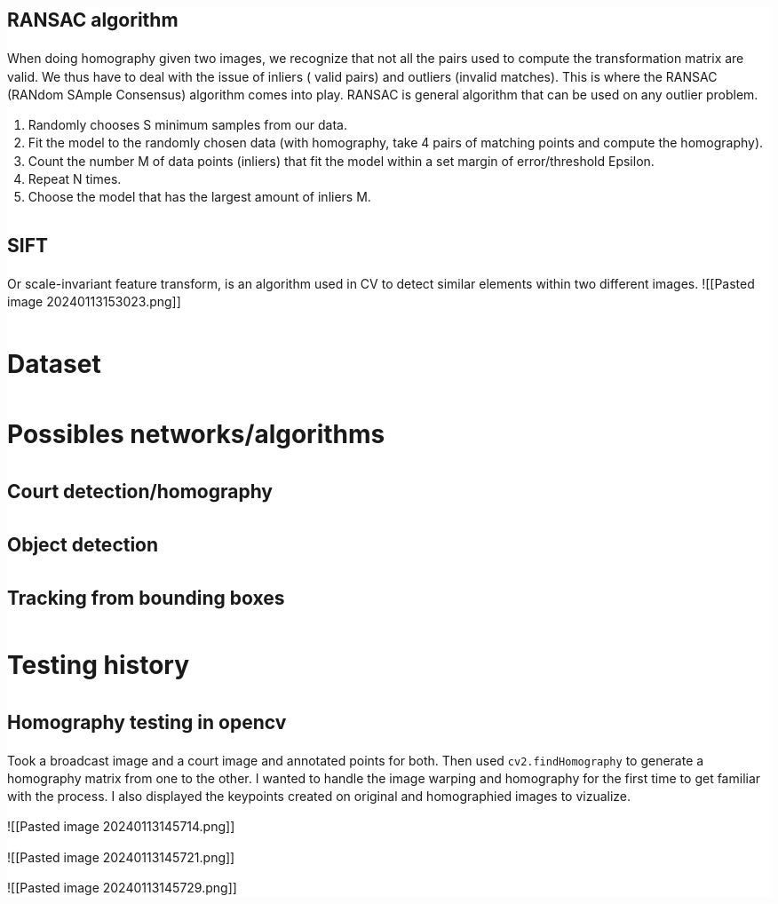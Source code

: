 ## RANSAC algorithm

When doing homography given two images, we recognize that not all the pairs used to compute the transformation matrix are valid. We thus have to deal with the issue of inliers ( valid pairs) and outliers (invalid matches). This is where the RANSAC (RANdom SAmple Consensus) algorithm comes into play. 
RANSAC is general algorithm that can be used on any outlier problem.
1. Randomly chooses S minimum samples from our data.
2. Fit the model to the randomly chosen data (with homography, take 4 pairs of matching points and compute the homography).
3. Count the number M of data points (inliers) that fit the model within a set margin of error/threshold Epsilon.
4. Repeat N times.
5. Choose the model that has the largest amount of inliers M.

## SIFT
Or scale-invariant feature transform, is an algorithm used in CV to detect similar elements within two different images.
![[Pasted image 20240113153023.png]]

# Dataset
# Possibles networks/algorithms

## Court detection/homography 

## Object detection

## Tracking from bounding boxes

# Testing history

## Homography testing in opencv

Took a broadcast image and a court image and annotated points for both. Then used `cv2.findHomography` to generate a homography matrix from one to the other. 
I wanted to handle the image warping and homography for the first time to get familiar with the process. I also displayed the keypoints created on original and homographied images to vizualize.

![[Pasted image 20240113145714.png]]

![[Pasted image 20240113145721.png]]

![[Pasted image 20240113145729.png]]
